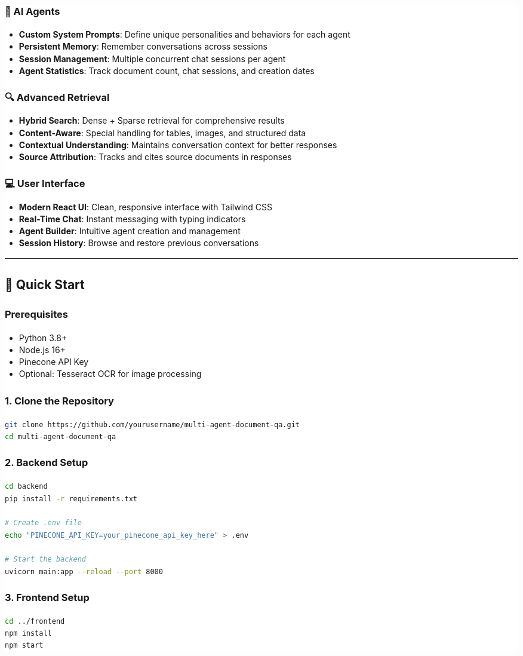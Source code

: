 ### 🤖 AI Agents
- **Custom System Prompts**: Define unique personalities and behaviors for each agent
- **Persistent Memory**: Remember conversations across sessions
- **Session Management**: Multiple concurrent chat sessions per agent
- **Agent Statistics**: Track document count, chat sessions, and creation dates

### 🔍 Advanced Retrieval
- **Hybrid Search**: Dense + Sparse retrieval for comprehensive results
- **Content-Aware**: Special handling for tables, images, and structured data
- **Contextual Understanding**: Maintains conversation context for better responses
- **Source Attribution**: Tracks and cites source documents in responses

### 💻 User Interface
- **Modern React UI**: Clean, responsive interface with Tailwind CSS
- **Real-Time Chat**: Instant messaging with typing indicators
- **Agent Builder**: Intuitive agent creation and management
- **Session History**: Browse and restore previous conversations

---

## 🚀 Quick Start

### Prerequisites
- Python 3.8+
- Node.js 16+
- Pinecone API Key
- Optional: Tesseract OCR for image processing

### 1. Clone the Repository
```bash
git clone https://github.com/yourusername/multi-agent-document-qa.git
cd multi-agent-document-qa
```

### 2. Backend Setup
```bash
cd backend
pip install -r requirements.txt

# Create .env file
echo "PINECONE_API_KEY=your_pinecone_api_key_here" > .env

# Start the backend
uvicorn main:app --reload --port 8000
```

### 3. Frontend Setup
```bash
cd ../frontend
npm install
npm start
```
